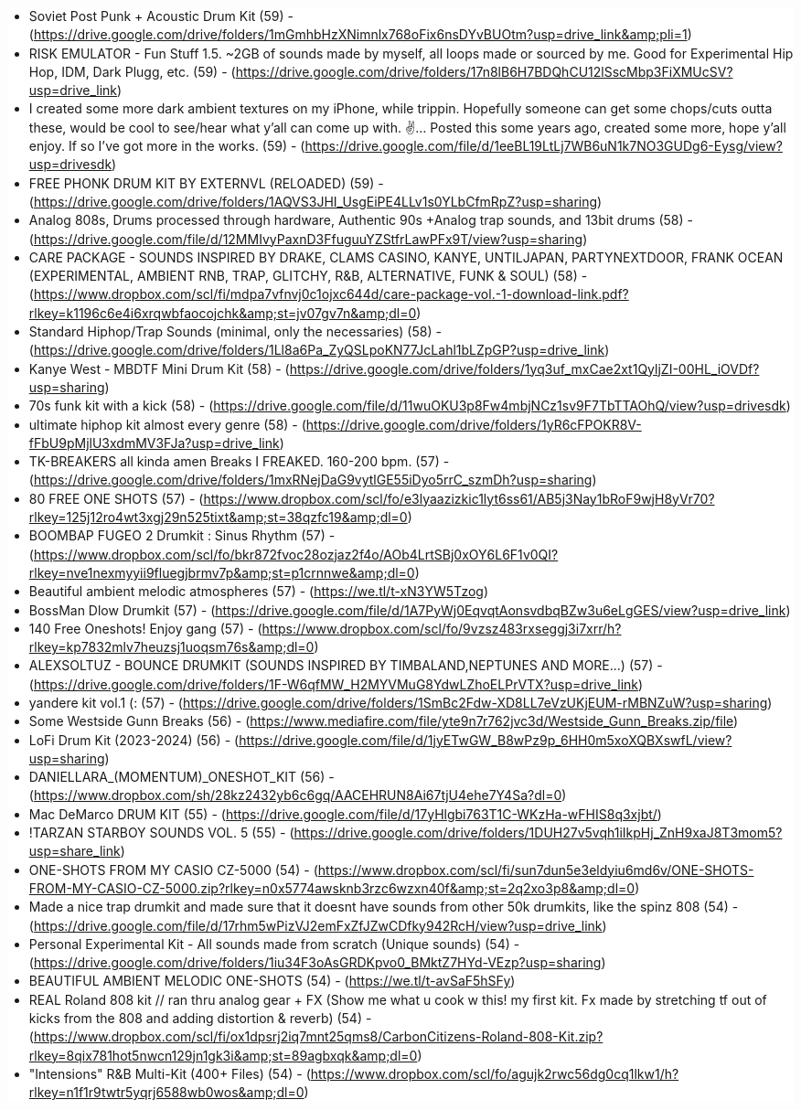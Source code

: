 - Soviet Post Punk + Acoustic Drum Kit (59) - (https://drive.google.com/drive/folders/1mGmhbHzXNimnlx768oFix6nsDYvBUOtm?usp=drive_link&amp;pli=1)
- RISK EMULATOR - Fun Stuff 1.5. ~2GB of sounds made by myself, all loops made or sourced by me. Good for Experimental Hip Hop, IDM, Dark Plugg, etc.  (59) - (https://drive.google.com/drive/folders/17n8lB6H7BDQhCU12lSscMbp3FiXMUcSV?usp=drive_link)
- I created some more dark ambient textures on my iPhone, while trippin. Hopefully someone can get some chops/cuts outta these, would be cool to see/hear what y’all can come up with. ✌️… Posted this some years ago, created some more, hope y’all enjoy. If so I’ve got more in the works. (59) - (https://drive.google.com/file/d/1eeBL19LtLj7WB6uN1k7NO3GUDg6-Eysg/view?usp=drivesdk)
- FREE PHONK DRUM KIT BY EXTERNVL (RELOADED) (59) - (https://drive.google.com/drive/folders/1AQVS3JHI_UsgEiPE4LLv1s0YLbCfmRpZ?usp=sharing)
- Analog 808s, Drums processed through hardware, Authentic 90s +Analog trap sounds, and 13bit drums (58) - (https://drive.google.com/file/d/12MMIvyPaxnD3FfuguuYZStfrLawPFx9T/view?usp=sharing)
- CARE PACKAGE - SOUNDS INSPIRED BY DRAKE, CLAMS CASINO, KANYE, UNTILJAPAN, PARTYNEXTDOOR, FRANK OCEAN (EXPERIMENTAL, AMBIENT RNB, TRAP, GLITCHY, R&amp;B, ALTERNATIVE, FUNK &amp; SOUL) (58) - (https://www.dropbox.com/scl/fi/mdpa7vfnvj0c1ojxc644d/care-package-vol.-1-download-link.pdf?rlkey=k1196c6e4i6xrqwbfaocojchk&amp;st=jv07gv7n&amp;dl=0)
- Standard Hiphop/Trap Sounds (minimal, only the necessaries) (58) - (https://drive.google.com/drive/folders/1Ll8a6Pa_ZyQSLpoKN77JcLahl1bLZpGP?usp=drive_link)
- Kanye West - MBDTF Mini Drum Kit (58) - (https://drive.google.com/drive/folders/1yq3uf_mxCae2xt1QyljZI-00HL_iOVDf?usp=sharing)
- 70s funk kit with a kick  (58) - (https://drive.google.com/file/d/11wuOKU3p8Fw4mbjNCz1sv9F7TbTTAOhQ/view?usp=drivesdk)
- ultimate hiphop kit almost every genre (58) - (https://drive.google.com/drive/folders/1yR6cFPOKR8V-fFbU9pMjlU3xdmMV3FJa?usp=drive_link)
- TK-BREAKERS                                                                                                       all kinda amen Breaks I FREAKED. 160-200 bpm. (57) - (https://drive.google.com/drive/folders/1mxRNejDaG9vytlGE55iDyo5rrC_szmDh?usp=sharing)
- 80 FREE ONE SHOTS (57) - (https://www.dropbox.com/scl/fo/e3lyaazizkic1lyt6ss61/AB5j3Nay1bRoF9wjH8yVr70?rlkey=125j12ro4wt3xgj29n525tixt&amp;st=38qzfc19&amp;dl=0)
- BOOMBAP FUGEO 2 Drumkit : Sinus Rhythm (57) - (https://www.dropbox.com/scl/fo/bkr872fvoc28ozjaz2f4o/AOb4LrtSBj0xOY6L6F1v0QI?rlkey=nve1nexmyyii9fluegjbrmv7p&amp;st=p1crnnwe&amp;dl=0)
- Beautiful ambient melodic atmospheres (57) - (https://we.tl/t-xN3YW5Tzog)
- BossMan Dlow Drumkit (57) - (https://drive.google.com/file/d/1A7PyWj0EqvqtAonsvdbqBZw3u6eLgGES/view?usp=drive_link)
- 140 Free Oneshots! Enjoy gang (57) - (https://www.dropbox.com/scl/fo/9vzsz483rxseggj3i7xrr/h?rlkey=kp7832mlv7heuzsj1uoqsm76s&amp;dl=0)
- ALEXSOLTUZ - BOUNCE DRUMKIT (SOUNDS INSPIRED BY TIMBALAND,NEPTUNES AND MORE...) (57) - (https://drive.google.com/drive/folders/1F-W6qfMW_H2MYVMuG8YdwLZhoELPrVTX?usp=drive_link)
- yandere kit vol.1 (: (57) - (https://drive.google.com/drive/folders/1SmBc2Fdw-XD8LL7eVzUKjEUM-rMBNZuW?usp=sharing)
- Some Westside Gunn Breaks (56) - (https://www.mediafire.com/file/yte9n7r762jvc3d/Westside_Gunn_Breaks.zip/file)
- LoFi Drum Kit (2023-2024) (56) - (https://drive.google.com/file/d/1jyETwGW_B8wPz9p_6HH0m5xoXQBXswfL/view?usp=sharing)
- DANIELLARA_(MOMENTUM)_ONESHOT_KIT (56) - (https://www.dropbox.com/sh/28kz2432yb6c6gq/AACEHRUN8Ai67tjU4ehe7Y4Sa?dl=0)
- Mac DeMarco DRUM KIT (55) - (https://drive.google.com/file/d/17yHlgbi763T1C-WKzHa-wFHIS8q3xjbt/)
- !TARZAN STARBOY SOUNDS VOL. 5 (55) - (https://drive.google.com/drive/folders/1DUH27v5vqh1iIkpHj_ZnH9xaJ8T3mom5?usp=share_link)
- ONE-SHOTS FROM MY CASIO CZ-5000 (54) - (https://www.dropbox.com/scl/fi/sun7dun5e3eldyiu6md6v/ONE-SHOTS-FROM-MY-CASIO-CZ-5000.zip?rlkey=n0x5774awsknb3rzc6wzxn40f&amp;st=2q2xo3p8&amp;dl=0)
- Made a nice trap drumkit and made sure that it doesnt have sounds from other 50k drumkits, like the spinz 808  (54) - (https://drive.google.com/file/d/17rhm5wPizVJ2emFxZfJZwCDfky942RcH/view?usp=drive_link)
- Personal Experimental Kit - All sounds made from scratch (Unique sounds) (54) - (https://drive.google.com/drive/folders/1iu34F3oAsGRDKpvo0_BMktZ7HYd-VEzp?usp=sharing)
- BEAUTIFUL AMBIENT MELODIC ONE-SHOTS (54) - (https://we.tl/t-avSaF5hSFy)
- REAL Roland 808 kit // ran thru analog gear + FX (Show me what u cook w this! my first kit. Fx made by stretching tf out of kicks from the 808 and adding distortion &amp; reverb) (54) - (https://www.dropbox.com/scl/fi/ox1dpsrj2iq7mnt25qms8/CarbonCitizens-Roland-808-Kit.zip?rlkey=8qix781hot5nwcn129jn1gk3i&amp;st=89agbxqk&amp;dl=0)
- "Intensions" R&amp;B Multi-Kit (400+ Files) (54) - (https://www.dropbox.com/scl/fo/agujk2rwc56dg0cq1lkw1/h?rlkey=n1f1r9twtr5yqrj6588wb0wos&amp;dl=0)